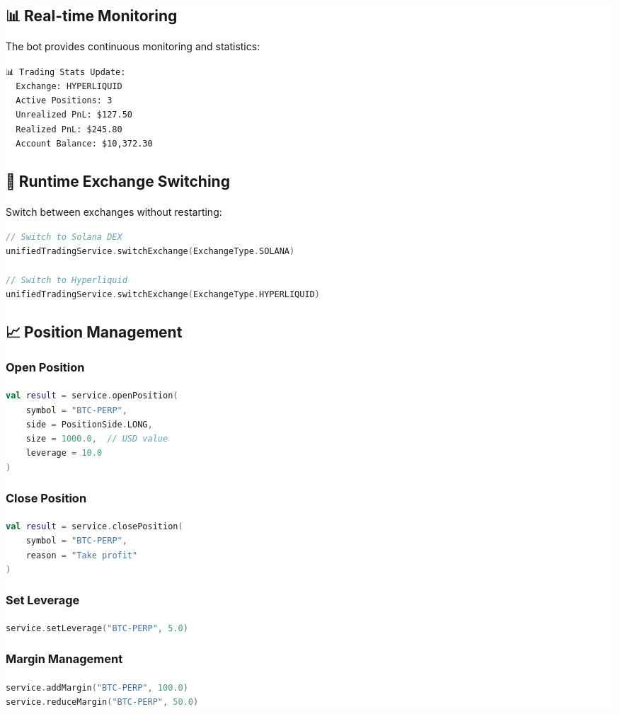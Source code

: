 ## 📊 Real-time Monitoring

The bot provides continuous monitoring and statistics:

```
📊 Trading Stats Update:
  Exchange: HYPERLIQUID
  Active Positions: 3
  Unrealized PnL: $127.50
  Realized PnL: $245.80
  Account Balance: $10,372.30
```

## 🔄 Runtime Exchange Switching

Switch between exchanges without restarting:

```kotlin
// Switch to Solana DEX
unifiedTradingService.switchExchange(ExchangeType.SOLANA)

// Switch to Hyperliquid  
unifiedTradingService.switchExchange(ExchangeType.HYPERLIQUID)
```

## 📈 Position Management

### Open Position
```kotlin
val result = service.openPosition(
    symbol = "BTC-PERP",
    side = PositionSide.LONG,
    size = 1000.0,  // USD value
    leverage = 10.0
)
```

### Close Position
```kotlin
val result = service.closePosition(
    symbol = "BTC-PERP",
    reason = "Take profit"
)
```

### Set Leverage
```kotlin
service.setLeverage("BTC-PERP", 5.0)
```

### Margin Management
```kotlin
service.addMargin("BTC-PERP", 100.0)
service.reduceMargin("BTC-PERP", 50.0)
```
